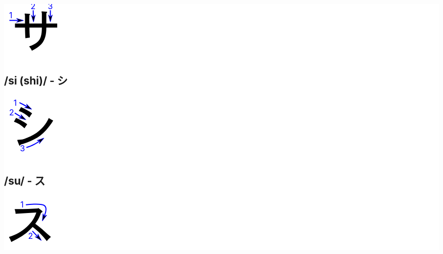 <svg xmlns="http://www.w3.org/2000/svg" version="1.0" width="116" height="102"><defs><marker refX="0" refY="0" orient="auto" style="overflow:visible" id="Arrow"><path d="M 0,0 L 5,-5 L -12.5,0 L 5,5 L 0,0 z" transform="matrix(-0.4,0,0,-0.4,-4,0)" class="arrow" style="stroke:blue"/></marker></defs><style type="text/css">path.stroke{fill:none;fill-opacity:0.75;fill-rule:evenodd;stroke:blue;stroke-width:1px;stroke-linecap:butt;stroke-linejoin:miter;stroke-opacity:1;marker-end:url(#Arrow)} text.number{font-size:8px;fill:blue}</style><g transform="scale(2.00000,2.00000)"><path d="M 10.8,19.3 L 20.7,19.25 C 20.7,16.9 20.7,14.4 20.7,11.8 C 20.7,11.1 20.6,10.6 20.4,10.11 C 20.2,9.71 20.4,9.5 20.8,9.36 L 25.5,9.74 C 25.9,10.0 25.9,10.2 25.52,10.5 L 25.0,11.3 C 24.9,14.11 24.9,16.8 25.0,19.3 L 37.4,19.3 L 37.4,9.6 C 37.4,8.99 37.3,8.4 37.1,8.0 C 36.9,7.6 37.0,7.3 37.5,7.2 L 42.4,7.6 C 42.7,7.83 42.7,8.13 42.4,8.5 L 41.8,9.22 L 41.8,19.3 L 52.57,19.3 L 52.57,23.2 L 41.8,23.24 L 41.8,23.5 C 41.8,26.9 41.5,29.9 40.7,32.52 C 40.0,35.1 38.8,37.4 37.1,39.4 C 35.4,41.41 32.2,43.7 27.5,46.16 C 27.0,44.82 26.1,43.52 25.0,42.3 L 25.0,41.8 C 28.1,40.7 30.7,39.4 32.6,37.82 C 34.5,36.22 35.8,34.3 36.4,31.96 C 37.1,29.6 37.4,26.8 37.4,23.5 L 37.4,23.2 L 25.1,23.2 C 25.1,26.83 25.3,30.14 25.5,33.18 L 21.1,33.8 C 20.9,30.49 20.8,27.0 20.7,23.2 L 10.8,23.2 L 10.8,19.25"/><path class="stroke" d="M 5.3,16.1 L 18.3,16.23"/><text x="5.0" y="13.8" class="number">1</text><path class="stroke" d="M 28.8,6.2 L 29.1,16.8"/><text x="26.3" y="5.0" class="number">2</text><path class="stroke" d="M 45.8,6.16 L 45.8,16.67"/><text x="43.2" y="5.0" class="number">3</text></g></svg>

## /si (shi)/ - シ

<svg xmlns="http://www.w3.org/2000/svg" version="1.0" width="108" height="116"><defs><marker refX="0" refY="0" orient="auto" style="overflow:visible" id="Arrow"><path d="M 0,0 L 5,-5 L -12.5,0 L 5,5 L 0,0 z" transform="matrix(-0.4,0,0,-0.4,-4,0)" class="arrow" style="stroke:blue"/></marker></defs><style type="text/css">path.stroke{fill:none;fill-opacity:0.75;fill-rule:evenodd;stroke:blue;stroke-width:1px;stroke-linecap:butt;stroke-linejoin:miter;stroke-opacity:1;marker-end:url(#Arrow)} text.number{font-size:8px;fill:blue}</style><g transform="scale(2.00000,2.00000)"><path d="M 16.78,9.4 L 14.6,13.1 C 18.4,14.4 21.9,16.5 25.03,19.6 C 25.9,18.13 26.8,16.8 27.75,15.5 C 24.5,13.2 20.8,11.1 16.78,9.4 z M 11.9,20.04 L 9.75,23.8 C 13.5,25.04 17.0,27.2 20.2,30.3 C 21.1,28.8 22.0,27.5 22.9,26.2 C 19.6,23.9 15.9,21.8 11.9,20.04 z M 44.2,20.13 C 42.6,23.82 40.3,27.3 37.1,30.54 C 34.0,33.8 30.3,36.32 26.1,38.22 C 21.9,40.1 18.9,41.2 17.2,41.4 C 15.4,41.6 14.22,41.66 13.7,41.6 C 13.2,41.66 13.0,41.94 13.2,42.44 L 15.0,47.1 C 15.3,47.6 15.6,47.6 15.91,47.1 L 16.5,46.35 C 20.7,45.3 25.1,43.6 29.6,41.3 C 34.2,39.0 38.06,36.0 41.22,32.5 C 44.4,29.0 46.8,25.69 48.6,22.66 C 47.1,22.04 45.7,21.2 44.2,20.13 z "/><path class="stroke" d="M 15.2,5.0 C 16.4,5.27 26.5,11.01 26.5,11.01"/><text x="9.4" y="8.0" class="number">1</text><path class="stroke" d="M 10.6,15.22 L 20.77,21.4"/><text x="5.0" y="17.5" class="number">2</text><path class="stroke" d="M 22.1,49.2 C 27.9,48.0 32.9,44.5 38.7,40.51"/><text x="15.8" y="53.0" class="number">3</text></g></svg>

## /su/ - ス

<svg xmlns="http://www.w3.org/2000/svg" version="1.0" width="102" height="98"><defs><marker refX="0" refY="0" orient="auto" style="overflow:visible" id="Arrow"><path d="M 0,0 L 5,-5 L -12.5,0 L 5,5 L 0,0 z" transform="matrix(-0.4,0,0,-0.4,-4,0)" class="arrow" style="stroke:blue"/></marker></defs><style type="text/css">path.stroke{fill:none;fill-opacity:0.75;fill-rule:evenodd;stroke:blue;stroke-width:1px;stroke-linecap:butt;stroke-linejoin:miter;stroke-opacity:1;marker-end:url(#Arrow)} text.number{font-size:8px;fill:blue}</style><g transform="scale(2.00000,2.00000)"><path d="M 10.7,11.1 C 18.1,11.2 25.6,11.01 33.4,10.5 L 33.7,10.3 C 33.8,10.12 33.9,10.12 34.1,10.3 C 35.4,11.3 36.6,12.2 37.7,12.94 C 38.2,13.4 38.2,13.8 37.52,14.3 L 36.5,14.91 C 35.5,17.9 34.4,20.2 33.4,21.9 C 32.4,23.5 31.52,24.8 30.86,25.65 C 34.6,28.43 37.5,30.8 39.6,32.7 C 41.7,34.6 43.83,36.5 46.1,38.4 L 46.1,38.87 C 44.7,39.9 43.5,41.2 42.3,42.8 C 40.0,39.8 37.77,37.3 35.7,35.3 C 33.7,33.22 31.3,31.1 28.3,28.8 C 27.6,29.5 26.5,30.65 24.8,32.3 C 23.2,34.0 20.9,35.7 18.0,37.65 C 15.1,39.5 11.5,41.5 7.1,43.6 C 6.6,41.9 5.9,40.4 5.0,39.1 L 5.0,38.6 C 8.6,37.4 11.7,36.1 14.41,34.6 C 17.2,33.1 19.78,31.2 22.28,28.9 C 24.8,26.54 26.8,24.24 28.3,22.0 C 29.78,19.7 31.0,17.3 31.9,14.5 L 11.4,15.71 C 11.3,14.2 11.1,12.7 10.52,11.5 L 10.7,11.07"/><path class="stroke" d="M 21.6,6.9 C 21.6,6.9 36.7,5.0 40.1,7.82 C 43.5,10.65 39.6,18.4 38.2,21.97"/><text x="16.1" y="9.5" class="number">1</text><path class="stroke" d="M 28.0,32.8 L 36.2,41.43"/><text x="23.7" y="40.7" class="number">2</text></g></svg>
